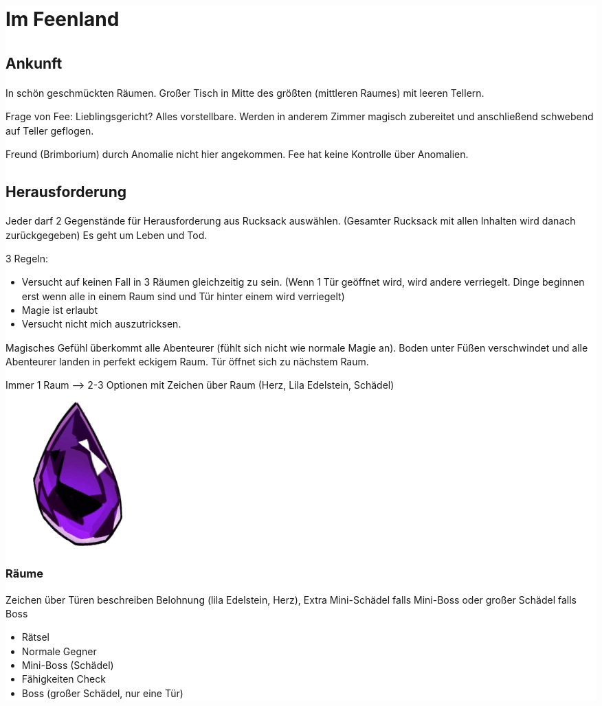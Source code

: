 # Im Feenland

## Ankunft

In schön geschmückten Räumen. Großer Tisch in Mitte des größten (mittleren Raumes) mit leeren Tellern.

Frage von Fee: Lieblingsgericht? Alles vorstellbare. Werden in anderem Zimmer magisch zubereitet und anschließend schwebend auf Teller geflogen.

Freund (Brimborium) durch Anomalie nicht hier angekommen. Fee hat keine Kontrolle über Anomalien.

## Herausforderung

Jeder darf 2 Gegenstände für Herausforderung aus Rucksack auswählen. (Gesamter Rucksack mit allen Inhalten wird danach zurückgegeben) Es geht um Leben und Tod.

3 Regeln:
- Versucht auf keinen Fall in 3 Räumen gleichzeitig zu sein. (Wenn 1 Tür geöffnet wird, wird andere verriegelt. Dinge beginnen erst wenn alle in einem Raum sind und Tür hinter einem wird verriegelt)
- Magie ist erlaubt
- Versucht nicht mich auszutricksen.

Magisches Gefühl überkommt alle Abenteurer (fühlt sich nicht wie normale Magie an). Boden unter Füßen verschwindet und alle Abenteurer landen in perfekt eckigem Raum.
Tür öffnet sich zu nächstem Raum. 

Immer 1 Raum --> 2-3 Optionen mit Zeichen über Raum (Herz, Lila Edelstein, Schädel)

![Lila Edelstein](images/Darkness.webp "Lila Edelstein")

### Räume

Zeichen über Türen beschreiben Belohnung (lila Edelstein, Herz), Extra Mini-Schädel falls Mini-Boss oder großer Schädel falls Boss
- Rätsel
- Normale Gegner
- Mini-Boss (Schädel)
- Fähigkeiten Check
- Boss (großer Schädel, nur eine Tür)
